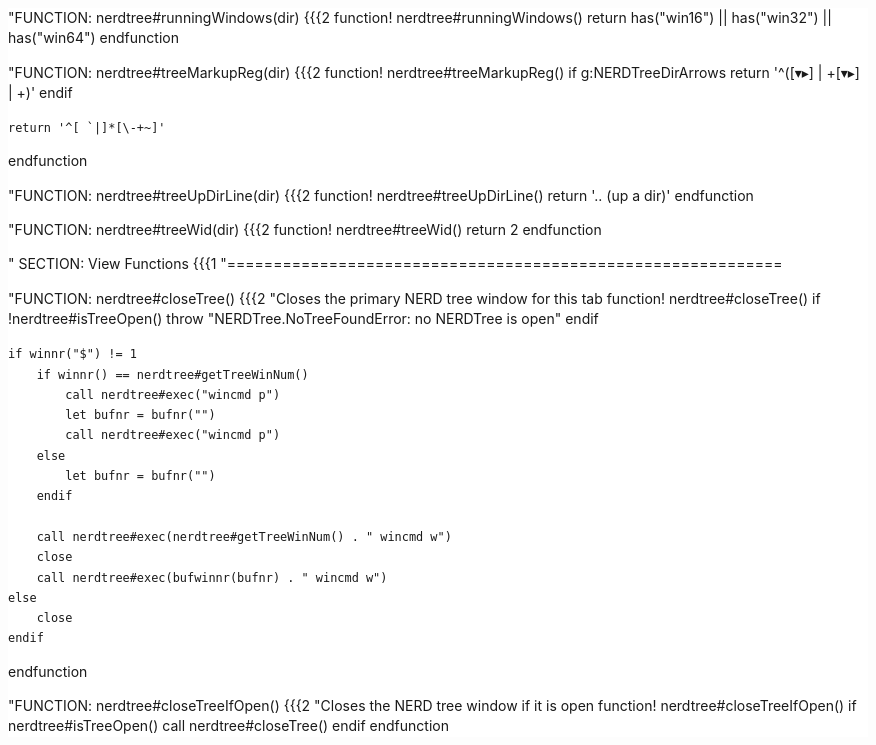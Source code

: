 "FUNCTION: nerdtree#runningWindows(dir) {{{2
function! nerdtree#runningWindows()
    return has("win16") || has("win32") || has("win64")
endfunction

"FUNCTION: nerdtree#treeMarkupReg(dir) {{{2
function! nerdtree#treeMarkupReg()
    if g:NERDTreeDirArrows
        return '^\([▾▸] \| \+[▾▸] \| \+\)'
    endif

    return '^[ `|]*[\-+~]'
endfunction

"FUNCTION: nerdtree#treeUpDirLine(dir) {{{2
function! nerdtree#treeUpDirLine()
    return '.. (up a dir)'
endfunction

"FUNCTION: nerdtree#treeWid(dir) {{{2
function! nerdtree#treeWid()
    return 2
endfunction

" SECTION: View Functions {{{1
"============================================================

"FUNCTION: nerdtree#closeTree() {{{2
"Closes the primary NERD tree window for this tab
function! nerdtree#closeTree()
    if !nerdtree#isTreeOpen()
        throw "NERDTree.NoTreeFoundError: no NERDTree is open"
    endif

    if winnr("$") != 1
        if winnr() == nerdtree#getTreeWinNum()
            call nerdtree#exec("wincmd p")
            let bufnr = bufnr("")
            call nerdtree#exec("wincmd p")
        else
            let bufnr = bufnr("")
        endif

        call nerdtree#exec(nerdtree#getTreeWinNum() . " wincmd w")
        close
        call nerdtree#exec(bufwinnr(bufnr) . " wincmd w")
    else
        close
    endif
endfunction

"FUNCTION: nerdtree#closeTreeIfOpen() {{{2
"Closes the NERD tree window if it is open
function! nerdtree#closeTreeIfOpen()
   if nerdtree#isTreeOpen()
      call nerdtree#closeTree()
   endif
endfunction
